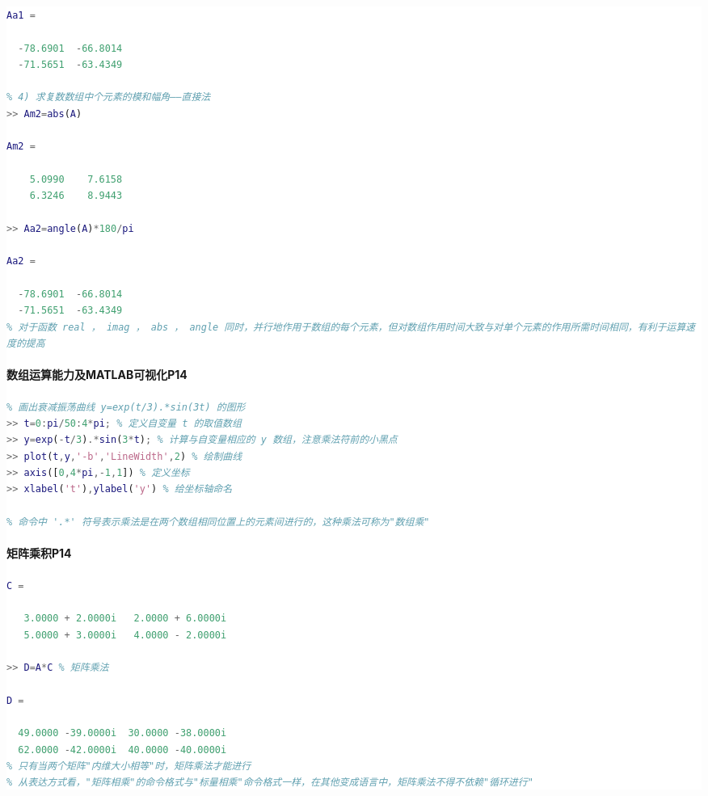 ```matlab
Aa1 =

  -78.6901  -66.8014
  -71.5651  -63.4349
  
% 4) 求复数数组中个元素的模和幅角——直接法
>> Am2=abs(A)

Am2 =

    5.0990    7.6158
    6.3246    8.9443

>> Aa2=angle(A)*180/pi

Aa2 =

  -78.6901  -66.8014
  -71.5651  -63.4349
% 对于函数 real ， imag ， abs ， angle 同时，并行地作用于数组的每个元素，但对数组作用时间大致与对单个元素的作用所需时间相同，有利于运算速度的提高
```



#### 数组运算能力及MATLAB可视化P14

```matlab
% 画出衰减振荡曲线 y=exp(t/3).*sin(3t) 的图形
>> t=0:pi/50:4*pi; % 定义自变量 t 的取值数组
>> y=exp(-t/3).*sin(3*t); % 计算与自变量相应的 y 数组，注意乘法符前的小黑点
>> plot(t,y,'-b','LineWidth',2) % 绘制曲线
>> axis([0,4*pi,-1,1]) % 定义坐标
>> xlabel('t'),ylabel('y') % 给坐标轴命名

% 命令中 '.*' 符号表示乘法是在两个数组相同位置上的元素间进行的，这种乘法可称为"数组乘"
```



#### 矩阵乘积P14

```matlab
C =

   3.0000 + 2.0000i   2.0000 + 6.0000i
   5.0000 + 3.0000i   4.0000 - 2.0000i

>> D=A*C % 矩阵乘法

D =

  49.0000 -39.0000i  30.0000 -38.0000i
  62.0000 -42.0000i  40.0000 -40.0000i
% 只有当两个矩阵"内维大小相等"时，矩阵乘法才能进行
% 从表达方式看，"矩阵相乘"的命令格式与"标量相乘"命令格式一样，在其他变成语言中，矩阵乘法不得不依赖"循环进行"
```
